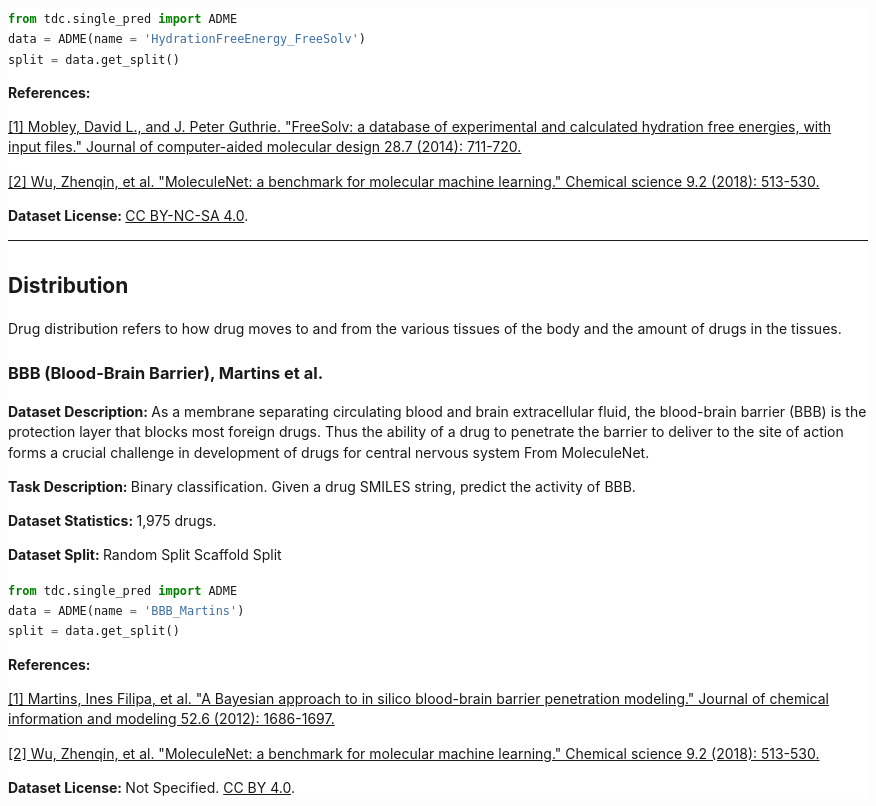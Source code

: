 ``` python
from tdc.single_pred import ADME
data = ADME(name = 'HydrationFreeEnergy_FreeSolv')
split = data.get_split()
```

<p class='is-size-6'>  <strong> References: </strong>  </p>

<a href="https://pubmed.ncbi.nlm.nih.gov/24928188/">[1] Mobley, David L., and J. Peter Guthrie. "FreeSolv: a database of experimental and calculated hydration free energies, with input files." Journal of computer-aided molecular design 28.7 (2014): 711-720.</a> 

<a href="https://pubs.rsc.org/--/content/articlehtml/2018/sc/c7sc02664a">[2] Wu, Zhenqin, et al. "MoleculeNet: a benchmark for molecular machine learning." Chemical science 9.2 (2018): 513-530.</a>

<p class='is-size-6'> <strong> Dataset License: </strong> <a href="https://creativecommons.org/licenses/by-nc-sa/4.0/">CC BY-NC-SA 4.0</a>.</p>

<hr />

## Distribution

<p class="is-size-4">Drug distribution refers to how drug moves to and from the various tissues of the body and the amount of drugs in the tissues.
</p>

### BBB (Blood-Brain Barrier), Martins et al.

<p class='is-size-6'>  <strong> Dataset Description: </strong> As a membrane separating circulating blood and brain extracellular fluid, the blood-brain barrier (BBB) is the protection layer that blocks most foreign drugs. Thus the ability of a drug to penetrate the barrier to deliver to the site of action forms a crucial challenge in development of drugs for central nervous system From MoleculeNet.</p>

<p class='is-size-6'>  <strong> Task Description: </strong>Binary classification. Given a drug SMILES string, predict the activity of BBB. </p>

<p class='is-size-6'>  <strong> Dataset Statistics: </strong> 1,975 drugs. </p>

<p class='is-size-6'>  <strong> Dataset Split: </strong> <span class="tag is-info is-light">Random Split</span> <span class="tag is-info is-light">Scaffold Split</span>  </p>

``` python
from tdc.single_pred import ADME
data = ADME(name = 'BBB_Martins')
split = data.get_split()
```

<p class='is-size-6'>  <strong> References: </strong>  </p>

<a href="https://pubmed.ncbi.nlm.nih.gov/22612593/">[1] Martins, Ines Filipa, et al. "A Bayesian approach to in silico blood-brain barrier penetration modeling." Journal of chemical information and modeling 52.6 (2012): 1686-1697. </a> 

<a href="https://pubs.rsc.org/--/content/articlehtml/2018/sc/c7sc02664a">[2] Wu, Zhenqin, et al. "MoleculeNet: a benchmark for molecular machine learning." Chemical science 9.2 (2018): 513-530.</a>

<p class='is-size-6'> <strong> Dataset License: </strong> Not Specified. <a href="https://creativecommons.org/licenses/by/4.0/">CC BY 4.0</a>.</p>
